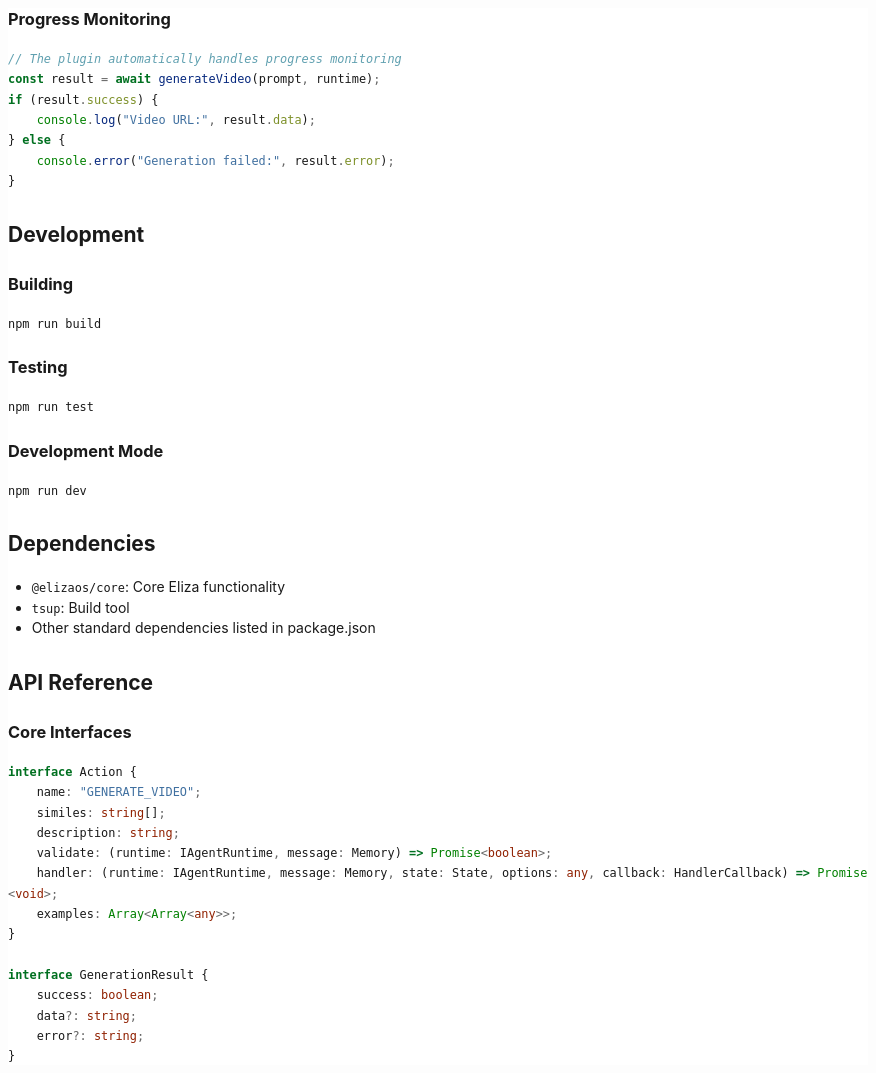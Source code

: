 ### Progress Monitoring

```typescript
// The plugin automatically handles progress monitoring
const result = await generateVideo(prompt, runtime);
if (result.success) {
    console.log("Video URL:", result.data);
} else {
    console.error("Generation failed:", result.error);
}
```

## Development

### Building

```bash
npm run build
```

### Testing

```bash
npm run test
```

### Development Mode

```bash
npm run dev
```

## Dependencies

- `@elizaos/core`: Core Eliza functionality
- `tsup`: Build tool
- Other standard dependencies listed in package.json

## API Reference

### Core Interfaces

```typescript
interface Action {
    name: "GENERATE_VIDEO";
    similes: string[];
    description: string;
    validate: (runtime: IAgentRuntime, message: Memory) => Promise<boolean>;
    handler: (runtime: IAgentRuntime, message: Memory, state: State, options: any, callback: HandlerCallback) => Promise<void>;
    examples: Array<Array<any>>;
}

interface GenerationResult {
    success: boolean;
    data?: string;
    error?: string;
}
```
